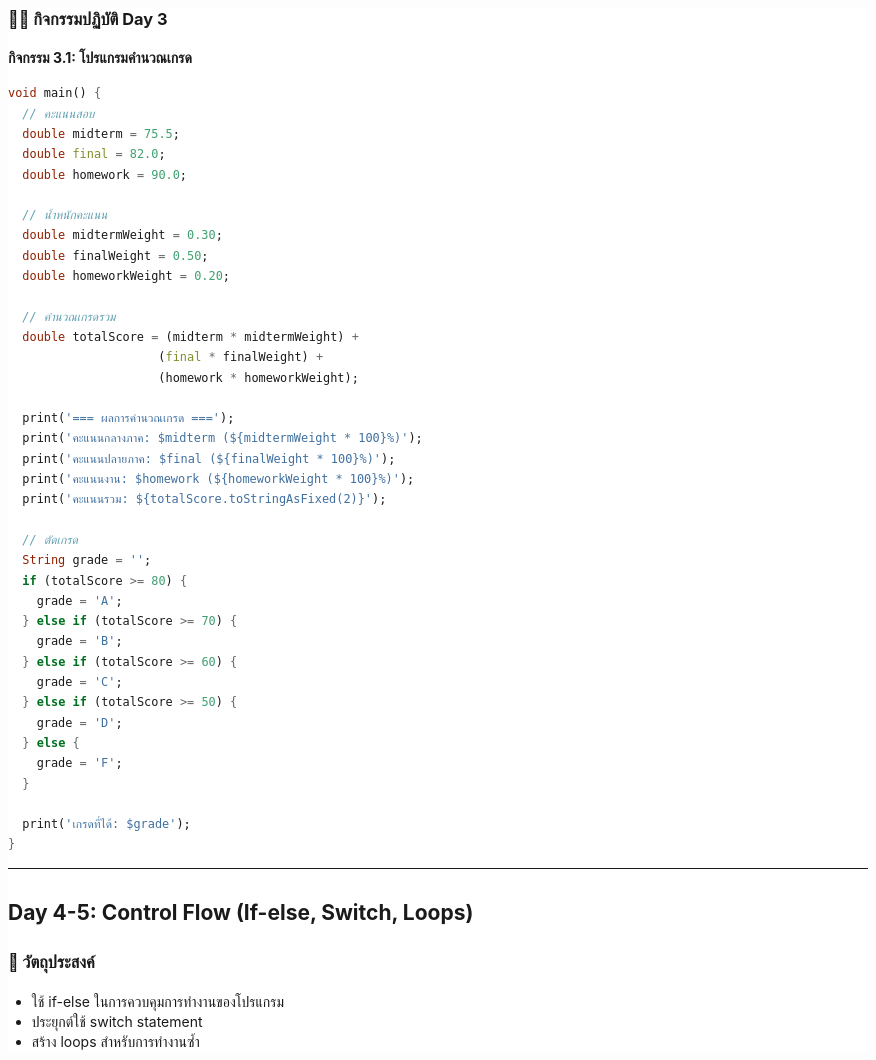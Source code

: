 ### 🏃‍♂️ กิจกรรมปฏิบัติ Day 3

**กิจกรรม 3.1: โปรแกรมคำนวณเกรด**
```dart
void main() {
  // คะแนนสอบ
  double midterm = 75.5;
  double final = 82.0;
  double homework = 90.0;
  
  // น้ำหนักคะแนน
  double midtermWeight = 0.30;
  double finalWeight = 0.50;
  double homeworkWeight = 0.20;
  
  // คำนวณเกรดรวม
  double totalScore = (midterm * midtermWeight) + 
                     (final * finalWeight) + 
                     (homework * homeworkWeight);
  
  print('=== ผลการคำนวณเกรด ===');
  print('คะแนนกลางภาค: $midterm (${midtermWeight * 100}%)');
  print('คะแนนปลายภาค: $final (${finalWeight * 100}%)');
  print('คะแนนงาน: $homework (${homeworkWeight * 100}%)');
  print('คะแนนรวม: ${totalScore.toStringAsFixed(2)}');
  
  // ตัดเกรด
  String grade = '';
  if (totalScore >= 80) {
    grade = 'A';
  } else if (totalScore >= 70) {
    grade = 'B';
  } else if (totalScore >= 60) {
    grade = 'C';
  } else if (totalScore >= 50) {
    grade = 'D';
  } else {
    grade = 'F';
  }
  
  print('เกรดที่ได้: $grade');
}
```

---

## Day 4-5: Control Flow (If-else, Switch, Loops)

### 🎯 วัตถุประสงค์
- ใช้ if-else ในการควบคุมการทำงานของโปรแกรม
- ประยุกต์ใช้ switch statement
- สร้าง loops สำหรับการทำงานซ้ำ
